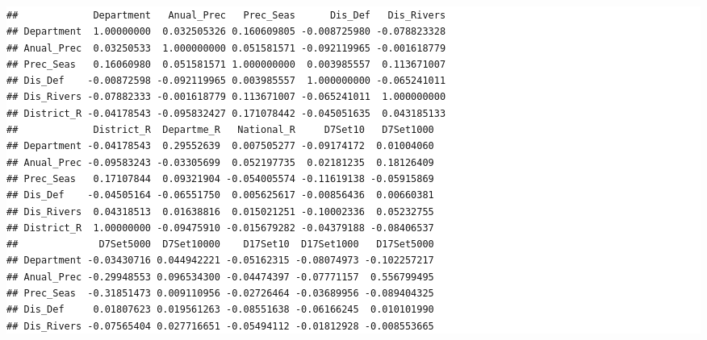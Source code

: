     ##             Department   Anual_Prec   Prec_Seas      Dis_Def   Dis_Rivers
    ## Department  1.00000000  0.032505326 0.160609805 -0.008725980 -0.078823328
    ## Anual_Prec  0.03250533  1.000000000 0.051581571 -0.092119965 -0.001618779
    ## Prec_Seas   0.16060980  0.051581571 1.000000000  0.003985557  0.113671007
    ## Dis_Def    -0.00872598 -0.092119965 0.003985557  1.000000000 -0.065241011
    ## Dis_Rivers -0.07882333 -0.001618779 0.113671007 -0.065241011  1.000000000
    ## District_R -0.04178543 -0.095832427 0.171078442 -0.045051635  0.043185133
    ##             District_R  Departme_R   National_R     D7Set10   D7Set1000
    ## Department -0.04178543  0.29552639  0.007505277 -0.09174172  0.01004060
    ## Anual_Prec -0.09583243 -0.03305699  0.052197735  0.02181235  0.18126409
    ## Prec_Seas   0.17107844  0.09321904 -0.054005574 -0.11619138 -0.05915869
    ## Dis_Def    -0.04505164 -0.06551750  0.005625617 -0.00856436  0.00660381
    ## Dis_Rivers  0.04318513  0.01638816  0.015021251 -0.10002336  0.05232755
    ## District_R  1.00000000 -0.09475910 -0.015679282 -0.04379188 -0.08406537
    ##              D7Set5000  D7Set10000    D17Set10  D17Set1000   D17Set5000
    ## Department -0.03430716 0.044942221 -0.05162315 -0.08074973 -0.102257217
    ## Anual_Prec -0.29948553 0.096534300 -0.04474397 -0.07771157  0.556799495
    ## Prec_Seas  -0.31851473 0.009110956 -0.02726464 -0.03689956 -0.089404325
    ## Dis_Def     0.01807623 0.019561263 -0.08551638 -0.06166245  0.010101990
    ## Dis_Rivers -0.07565404 0.027716651 -0.05494112 -0.01812928 -0.008553665